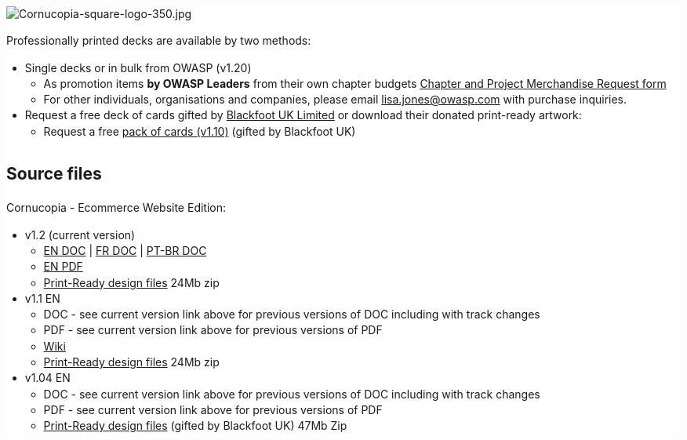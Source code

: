 ![Cornucopia-square-logo-350.jpg](Cornucopia-square-logo-350.jpg
"Cornucopia-square-logo-350.jpg")

Professionally printed decks are available by two methods:

  - Single decks or in bulk from OWASP (v1.20)
      - As promotion items **by OWASP Leaders** from their own chapter
        budgets [Chapter and Project Merchandise Request
        form](https://docs.google.com/a/owasp.org/forms/d/e/1FAIpQLSez9mV97HuqvYhCldE2hYhX3UjQM1oO5bLy44HkOZSpni0OzQ/viewform?formkey=dF85bGtvdWdrd2JjYldNZ1gxSkJxaEE6MQ)
      - For other individuals, organisations and companies, please email
        <lisa.jones@owasp.com> with purchase inquiries.
  - Request a free deck of cards gifted by [Blackfoot UK
    Limited](http://blackfootuk.com/) or download their donated
    print-ready artwork:
      - Request a free [pack of cards
        (v1.10)](http://blackfootuk.com/cornucopia/receive-a-set-of-cards/)
        (gifted by Blackfoot UK)

## Source files

Cornucopia - Ecommerce Website Edition:

  - v1.2 (current version)
      - [EN
        DOC](https://www.owasp.org/index.php/File:OWASP-Cornucopia-Ecommerce_Website.docx)
        | [FR
        DOC](https://github.com/grandtom/OWASP-Cornucopia-Translate-Cards---FR)
        | [PT-BR
        DOC](https://github.com/wagnerfusca/OWASP-Cornucopia-Translate-Cards---PT)
      - [EN
        PDF](https://www.owasp.org/index.php/File:Owasp-cornucopia-ecommerce_website.pdf)
      - [Print-Ready design
        files](https://drive.google.com/open?id=0ByNJ8mfWALwjNXpQMUNBYnJsT2QyQ0lkb3VNX1BCM3JLNlBZ)
        24Mb zip
  - v1.1 EN
      - DOC - see current version link above for previous versions of
        DOC including with track changes
      - PDF - see current version link above for previous versions of
        PDF
      - [Wiki](Cornucopia_-_Ecommerce_Website_Edition_-_Wiki_Deck "wikilink")
      - [Print-Ready design
        files](https://drive.google.com/open?id=0ByNJ8mfWALwjb283ZE5GNmFMM2FGWGl2WC14aDJDQ0ZsNk00)
        24Mb zip
  - v1.04 EN
      - DOC - see current version link above for previous versions of
        DOC including with track changes
      - PDF - see current version link above for previous versions of
        PDF
      - [Print-Ready design
        files](https://4ed64fe7f7e3f627b8d0-bc104063a9fe564c2d8a75b1e218477a.ssl.cf2.rackcdn.com/cornucopia-ecom-1v04-blackfoot.zip)
        (gifted by Blackfoot UK) 47Mb Zip
